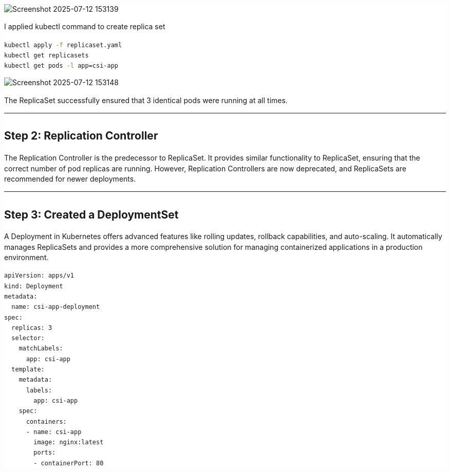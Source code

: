 ```bash
```

<img width="931" height="503" alt="Screenshot 2025-07-12 153139" src="https://github.com/user-attachments/assets/d21bd2b5-79ae-4548-b1a4-8deb7cc3a338" />


I applied kubectl command to create replica set

```bash
kubectl apply -f replicaset.yaml
kubectl get replicasets
kubectl get pods -l app=csi-app
```

<img width="930" height="405" alt="Screenshot 2025-07-12 153148" src="https://github.com/user-attachments/assets/0dad05c5-6e90-4384-9cf2-59df06c389b5" />


The ReplicaSet successfully ensured that 3 identical pods were running at all times.

---

## Step 2: Replication Controller

The Replication Controller is the predecessor to ReplicaSet. It provides similar functionality to ReplicaSet, ensuring that the correct number of pod replicas are running. However, Replication Controllers are now deprecated, and ReplicaSets are recommended for newer deployments.

---

## Step 3: Created a DeploymentSet

A Deployment in Kubernetes offers advanced features like rolling updates, rollback capabilities, and auto-scaling. It automatically manages ReplicaSets and provides a more comprehensive solution for managing containerized applications in a production environment.

```bash
apiVersion: apps/v1
kind: Deployment
metadata:
  name: csi-app-deployment
spec:
  replicas: 3
  selector:
    matchLabels:
      app: csi-app
  template:
    metadata:
      labels:
        app: csi-app
    spec:
      containers:
      - name: csi-app
        image: nginx:latest
        ports:
        - containerPort: 80
```
